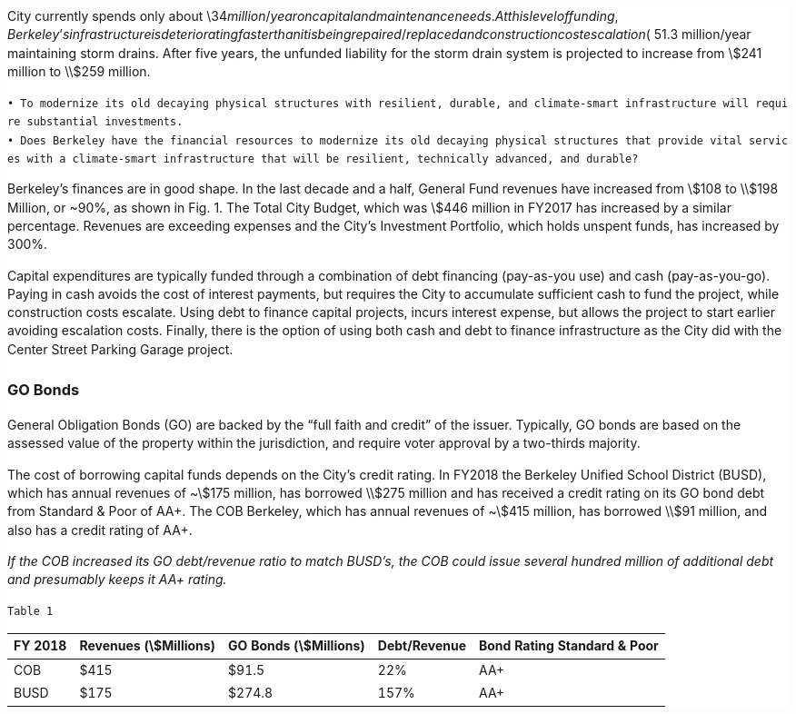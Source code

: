 City currently spends only about \\$34 million/year on capital and maintenance needs. At this level of funding, Berkeley’s infrastructure is deteriorating faster than it is being repaired/replaced and construction cost escalation (~5%/yr) is significantly increasing replacement costs. For example, currently, the City spends \\$1.3 million/year maintaining storm drains. After five years, the unfunded liability for the storm drain system is projected to increase from \\$241 million to \\$259 million.

    • To modernize its old decaying physical structures with resilient, durable, and climate-smart infrastructure will require substantial investments.
    • Does Berkeley have the financial resources to modernize its old decaying physical structures that provide vital services with a climate-smart infrastructure that will be resilient, technically advanced, and durable?

Berkeley’s finances are in good shape. In the last decade and a half, General Fund revenues have increased from \\$108 to \\$198 Million, or ~90%, as shown in Fig. 1. The Total City Budget, which was \\$446 million in FY2017 has increased by a similar percentage. Revenues are exceeding expenses and the City’s Investment Portfolio, which holds unspent funds, has increased by 300%.

Capital expenditures are typically funded through a combination of debt financing (pay-as-you use) and cash (pay-as-you-go). Paying in cash avoids the cost of interest payments, but requires the City to accumulate sufficient cash to fund the project, while construction costs escalate. Using debt to finance capital projects, incurs interest expense, but allows the project to start earlier avoiding escalation costs. Finally, there is the option of using both cash and debt to finance infrastructure as the City did with the Center Street Parking Garage project.
### GO Bonds
General Obligation Bonds (GO) are backed by the “full faith and credit” of the issuer. Typically, GO bonds are based on the assessed value of the property within the jurisdiction, and require voter approval by a two-thirds majority.

The cost of borrowing capital funds depends on the City’s credit rating. In FY2018 the Berkeley Unified School District (BUSD), which has annual revenues of ~\\$175 million, has borrowed \\$275 million and has received a credit rating on its GO bond debt from Standard & Poor of AA+. The COB Berkeley, which has annual revenues of ~\\$415 million, has borrowed \\$91 million, and also has a credit rating of AA+.

_If the COB increased its GO debt/revenue ratio to match BUSD’s, the COB could issue several hundred million of additional debt and presumably keeps it AA+ rating._

`Table 1`

<table>
<thead>
<tr class="header">
<th style="text-align: left">FY 2018</th>
<th style="text-align: center">Revenues (\$Millions)</th>
<th style="text-align: center">GO Bonds (\$Millions)</th>
<th style="text-align: center">Debt/Revenue</th>
<th style="text-align: center">Bond Rating Standard &amp; Poor</th></th>
</tr>
</thead>
<tbody>
<tr class="odd">
<td>COB</td>
<td>$415</td>
<td>$91.5</td>
<td>22%</td>
<td>AA+</td>
</tr>
<tr class="even">
<td>BUSD</td>
<td>$175</td>
<td>$274.8</td>
<td>157%</td>
<td>AA+</td>
</tr>
</tbody>